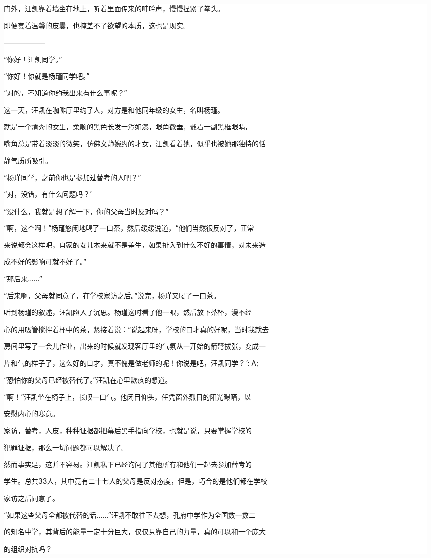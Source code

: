 门外，汪凯靠着墙坐在地上，听着里面传来的呻吟声，慢慢捏紧了拳头。

即便套着温馨的皮囊，也掩盖不了欲望的本质，这也是现实。

——————

“你好！汪凯同学。”

“你好！你就是杨瑾同学吧。”

“对的，不知道你约我出来有什么事呢？”

这一天，汪凯在咖啡厅里约了人，对方是和他同年级的女生，名叫杨瑾。

就是一个清秀的女生，柔顺的黑色长发一泻如瀑，眼角微垂，戴着一副黑框眼睛，

嘴角总是带着淡淡的微笑，仿佛文静婉约的才女，汪凯看着她，似乎也被她那独特的恬

静气质所吸引。

“杨瑾同学，之前你也是参加过替考的人吧？”

“对，没错，有什么问题吗？”

“没什么，我就是想了解一下，你的父母当时反对吗？”

“啊，这个啊！”杨瑾悠闲地喝了一口茶，然后缓缓说道，“他们当然很反对了，正常

来说都会这样吧，自家的女儿本来就不是差生，如果扯入到什么不好的事情，对未来造

成不好的影响可就不好了。”

“那后来……”

“后来啊，父母就同意了，在学校家访之后。”说完，杨瑾又喝了一口茶。

听到杨瑾的叙述，汪凯陷入了沉思。杨瑾这时看了他一眼，然后放下茶杯，漫不经

心的用吸管搅拌着杯中的茶，紧接着说：“说起来呀，学校的口才真的好呢，当时我就去

房间里写了一会儿作业，出来的时候就发现客厅里的气氛从一开始的箭弩拔张，变成一

片和气的样子了，这么好的口才，真不愧是做老师的呢！你说是吧，汪凯同学？”:  A;

“恐怕你的父母已经被替代了。”汪凯在心里歉疚的想道。

“啊！”汪凯坐在椅子上，长叹一口气。他闭目仰头，任凭窗外烈日的阳光曝晒，以

安慰内心的寒意。

家访，替考，人皮，种种证据都把幕后黑手指向学校，也就是说，只要掌握学校的

犯罪证据，那么一切问题都可以解决了。

然而事实是，这并不容易。汪凯私下已经询问了其他所有和他们一起去参加替考的

学生。总共33人，其中竟有二十七人的父母是反对态度，但是，巧合的是他们都在学校

家访之后同意了。

“如果这些父母全都被代替的话……”汪凯不敢往下去想，孔府中学作为全国数一数二

的知名中学，其背后的能量一定十分巨大，仅仅只靠自己的力量，真的可以和一个庞大

的组织对抗吗？
